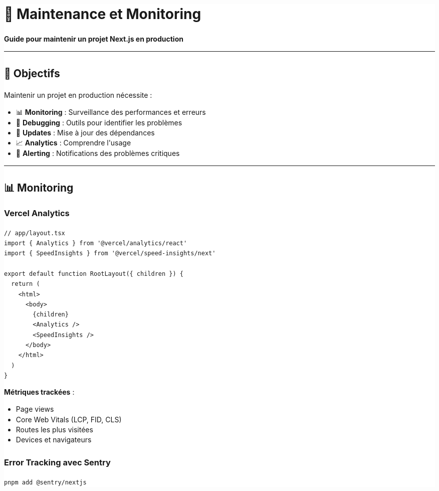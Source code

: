 # 🔧 Maintenance et Monitoring

**Guide pour maintenir un projet Next.js en production**

---

## 🎯 Objectifs

Maintenir un projet en production nécessite :

- 📊 **Monitoring** : Surveillance des performances et erreurs
- 🐛 **Debugging** : Outils pour identifier les problèmes
- 🔄 **Updates** : Mise à jour des dépendances
- 📈 **Analytics** : Comprendre l'usage
- 🚨 **Alerting** : Notifications des problèmes critiques

---

## 📊 Monitoring

### Vercel Analytics

```tsx
// app/layout.tsx
import { Analytics } from '@vercel/analytics/react'
import { SpeedInsights } from '@vercel/speed-insights/next'

export default function RootLayout({ children }) {
  return (
    <html>
      <body>
        {children}
        <Analytics />
        <SpeedInsights />
      </body>
    </html>
  )
}
```

**Métriques trackées** :
- Page views
- Core Web Vitals (LCP, FID, CLS)
- Routes les plus visitées
- Devices et navigateurs

### Error Tracking avec Sentry

```bash
pnpm add @sentry/nextjs
```
